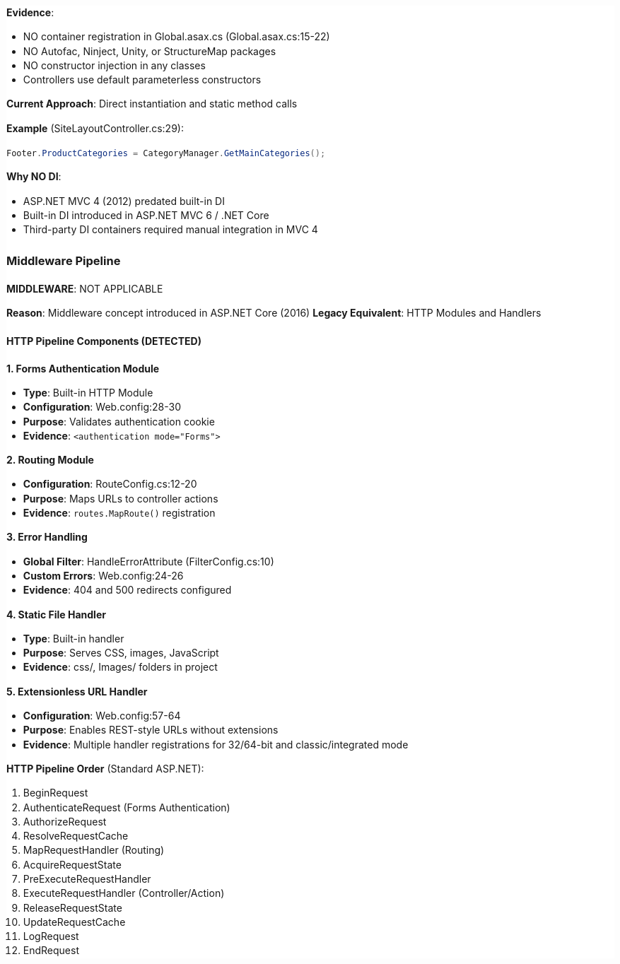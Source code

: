 **Evidence**:
- NO container registration in Global.asax.cs (Global.asax.cs:15-22)
- NO Autofac, Ninject, Unity, or StructureMap packages
- NO constructor injection in any classes
- Controllers use default parameterless constructors

**Current Approach**: Direct instantiation and static method calls

**Example** (SiteLayoutController.cs:29):
```csharp
Footer.ProductCategories = CategoryManager.GetMainCategories();
```

**Why NO DI**:
- ASP.NET MVC 4 (2012) predated built-in DI
- Built-in DI introduced in ASP.NET MVC 6 / .NET Core
- Third-party DI containers required manual integration in MVC 4

### Middleware Pipeline

**MIDDLEWARE**: NOT APPLICABLE

**Reason**: Middleware concept introduced in ASP.NET Core (2016)
**Legacy Equivalent**: HTTP Modules and Handlers

#### HTTP Pipeline Components (DETECTED)

**1. Forms Authentication Module**
- **Type**: Built-in HTTP Module
- **Configuration**: Web.config:28-30
- **Purpose**: Validates authentication cookie
- **Evidence**: `<authentication mode="Forms">`

**2. Routing Module**
- **Configuration**: RouteConfig.cs:12-20
- **Purpose**: Maps URLs to controller actions
- **Evidence**: `routes.MapRoute()` registration

**3. Error Handling**
- **Global Filter**: HandleErrorAttribute (FilterConfig.cs:10)
- **Custom Errors**: Web.config:24-26
- **Evidence**: 404 and 500 redirects configured

**4. Static File Handler**
- **Type**: Built-in handler
- **Purpose**: Serves CSS, images, JavaScript
- **Evidence**: css/, Images/ folders in project

**5. Extensionless URL Handler**
- **Configuration**: Web.config:57-64
- **Purpose**: Enables REST-style URLs without extensions
- **Evidence**: Multiple handler registrations for 32/64-bit and classic/integrated mode

**HTTP Pipeline Order** (Standard ASP.NET):
1. BeginRequest
2. AuthenticateRequest (Forms Authentication)
3. AuthorizeRequest
4. ResolveRequestCache
5. MapRequestHandler (Routing)
6. AcquireRequestState
7. PreExecuteRequestHandler
8. ExecuteRequestHandler (Controller/Action)
9. ReleaseRequestState
10. UpdateRequestCache
11. LogRequest
12. EndRequest
